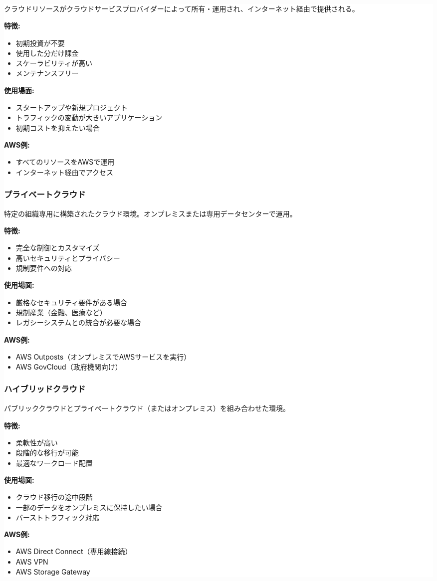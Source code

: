 クラウドリソースがクラウドサービスプロバイダーによって所有・運用され、インターネット経由で提供される。

**特徴:**

- 初期投資が不要
- 使用した分だけ課金
- スケーラビリティが高い
- メンテナンスフリー

**使用場面:**

- スタートアップや新規プロジェクト
- トラフィックの変動が大きいアプリケーション
- 初期コストを抑えたい場合

**AWS例:**

- すべてのリソースをAWSで運用
- インターネット経由でアクセス

### プライベートクラウド

特定の組織専用に構築されたクラウド環境。オンプレミスまたは専用データセンターで運用。

**特徴:**

- 完全な制御とカスタマイズ
- 高いセキュリティとプライバシー
- 規制要件への対応

**使用場面:**

- 厳格なセキュリティ要件がある場合
- 規制産業（金融、医療など）
- レガシーシステムとの統合が必要な場合

**AWS例:**

- AWS Outposts（オンプレミスでAWSサービスを実行）
- AWS GovCloud（政府機関向け）

### ハイブリッドクラウド

パブリッククラウドとプライベートクラウド（またはオンプレミス）を組み合わせた環境。

**特徴:**

- 柔軟性が高い
- 段階的な移行が可能
- 最適なワークロード配置

**使用場面:**

- クラウド移行の途中段階
- 一部のデータをオンプレミスに保持したい場合
- バーストトラフィック対応

**AWS例:**

- AWS Direct Connect（専用線接続）
- AWS VPN
- AWS Storage Gateway
